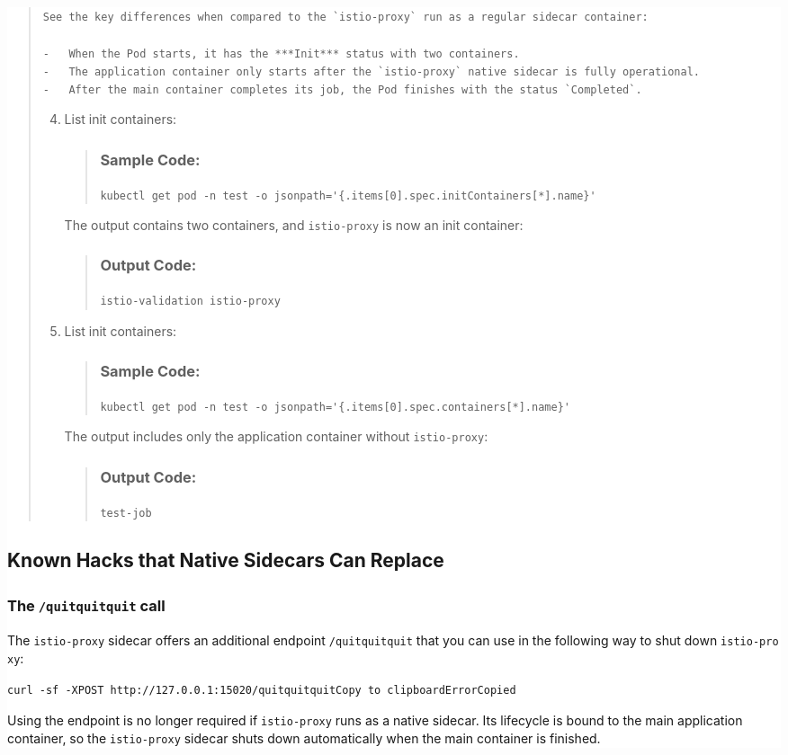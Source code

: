 >     See the key differences when compared to the `istio-proxy` run as a regular sidecar container:
> 
>     -   When the Pod starts, it has the ***Init*** status with two containers.
>     -   The application container only starts after the `istio-proxy` native sidecar is fully operational.
>     -   After the main container completes its job, the Pod finishes with the status `Completed`.
> 
> 4.  List init containers:
> 
>     > ### Sample Code:  
>     > ```
>     > kubectl get pod -n test -o jsonpath='{.items[0].spec.initContainers[*].name}'
>     > ```
> 
>     The output contains two containers, and `istio-proxy` is now an init container:
> 
>     > ### Output Code:  
>     > ```
>     > istio-validation istio-proxy
>     > ```
> 
> 5.  List init containers:
> 
>     > ### Sample Code:  
>     > ```
>     > kubectl get pod -n test -o jsonpath='{.items[0].spec.containers[*].name}'
>     > ```
> 
>     The output includes only the application container without `istio-proxy`:
> 
>     > ### Output Code:  
>     > ```
>     > test-job
>     > ```



<a name="loiob1e4cd095c644574affaafb7e8c1b2f2__section_uwd_zty_4gc"/>

## Known Hacks that Native Sidecars Can Replace



### The `/quitquitquit` call

The `istio-proxy` sidecar offers an additional endpoint `/quitquitquit` that you can use in the following way to shut down `istio-proxy`:

```
curl -sf -XPOST http://127.0.0.1:15020/quitquitquitCopy to clipboardErrorCopied
```

Using the endpoint is no longer required if `istio-proxy` runs as a native sidecar. Its lifecycle is bound to the main application container, so the `istio-proxy` sidecar shuts down automatically when the main container is finished.
